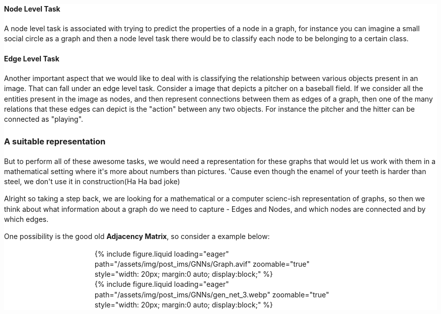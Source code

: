 

#### Node Level Task

A node level task is associated with trying to predict the properties of a node in a graph, for instance you can imagine a small social circle as a graph and then a node level task there would be to classify each node to be belonging to a certain class.



#### Edge Level Task

Another important aspect that we would like to deal with is classifying the relationship between various objects present in an image. That can fall under an edge level task. Consider a image that depicts a pitcher on a baseball field. If we consider all the entities present in the image as nodes, and then represent connections between them as edges of a graph, then one of the many relations that these edges can depict is the "action" between any two objects. For instance the pitcher and the hitter can be connected as "playing".



### A suitable representation

But to perform all of these awesome tasks, we would need a representation for these graphs that would let us work with them in a mathematical setting where it's more about numbers than pictures. 'Cause even though the enamel of your teeth is harder than steel, we don't use it in construction(Ha Ha bad joke)



Alright so taking a step back, we are looking for a mathematical or a computer scienc-ish representation of graphs, so then we think about what information about a graph do we need to capture - Edges and Nodes, and which nodes are connected and by which edges.

 

One possibility is the good old **Adjacency Matrix**, so consider a example below:


<div class="row mt-3" style="max-width: 500px; margin: 0 auto;">
  <div class="col-md-6 mt-3 mt-md-0">
    {% include figure.liquid 
       loading="eager"
       path="/assets/img/post_ims/GNNs/Graph.avif"
       zoomable="true"
       style="width: 20px; margin:0 auto; display:block;"
    %}
  </div>
  <div class="col-md-6 mt-1 mt-md-0">
    {% include figure.liquid 
       loading="eager"
       path="/assets/img/post_ims/GNNs/gen_net_3.webp"
       zoomable="true"
       style="width: 20px; margin:0 auto; display:block;"
    %}
  </div>
</div>

